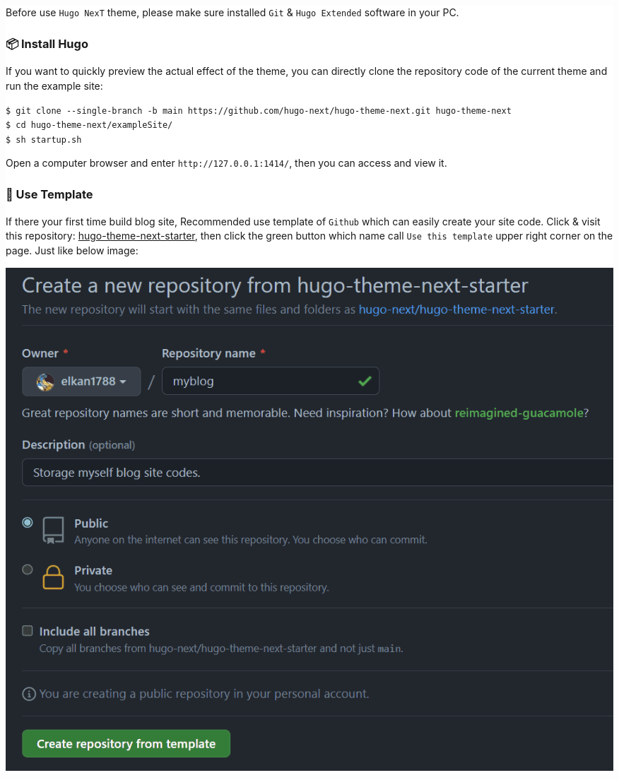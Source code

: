 Before use `Hugo NexT` theme, please make sure installed `Git` & `Hugo Extended` software in your PC.

### 📦 Install Hugo

If you want to quickly preview the actual effect of the theme, you can directly clone the repository code of the current theme and run the example site:

```shell
$ git clone --single-branch -b main https://github.com/hugo-next/hugo-theme-next.git hugo-theme-next
$ cd hugo-theme-next/exampleSite/
$ sh startup.sh
```

Open a computer browser and enter `http://127.0.0.1:1414/`, then you can access and view it.

### 📰 Use Template

If there your first time build blog site, Recommended use template of `Github` which can easily create your site code. Click & visit this repository: [hugo-theme-next-starter](https://github.com/hugo-next/hugo-theme-next-starter), then click the green button which name call `Use this template` upper right corner on the page. Just like below image:

![Use Template](images/use-hugo-next-starter.png)
